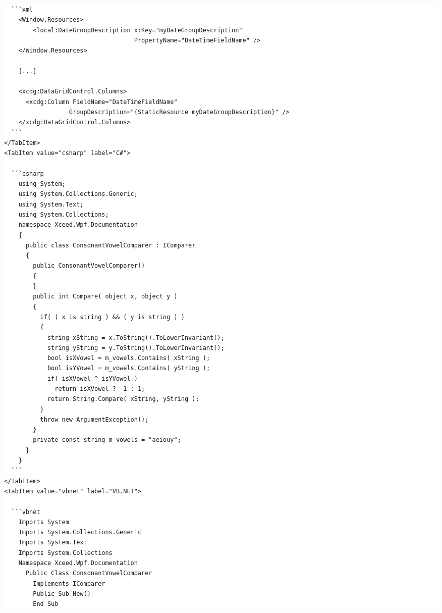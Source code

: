       ```xml
        <Window.Resources>
            <local:DateGroupDescription x:Key="myDateGroupDescription"
                                        PropertyName="DateTimeFieldName" />
        </Window.Resources>

        [...]

        <xcdg:DataGridControl.Columns>
          <xcdg:Column FieldName="DateTimeFieldName"
                      GroupDescription="{StaticResource myDateGroupDescription}" />
        </xcdg:DataGridControl.Columns>
      ```
    </TabItem>
    <TabItem value="csharp" label="C#">

      ```csharp
        using System;
        using System.Collections.Generic;
        using System.Text;
        using System.Collections;
        namespace Xceed.Wpf.Documentation
        {
          public class ConsonantVowelComparer : IComparer
          {
            public ConsonantVowelComparer()
            {
            }
            public int Compare( object x, object y )
            {
              if( ( x is string ) && ( y is string ) )
              {
                string xString = x.ToString().ToLowerInvariant();
                string yString = y.ToString().ToLowerInvariant();
                bool isXVowel = m_vowels.Contains( xString );
                bool isYVowel = m_vowels.Contains( yString );
                if( isXVowel ^ isYVowel )
                  return isXVowel ? -1 : 1;
                return String.Compare( xString, yString );      
              }
              throw new ArgumentException();
            }
            private const string m_vowels = "aeiouy";
          }
        }
      ```
    </TabItem>
    <TabItem value="vbnet" label="VB.NET">

      ```vbnet
        Imports System
        Imports System.Collections.Generic
        Imports System.Text
        Imports System.Collections
        Namespace Xceed.Wpf.Documentation
          Public Class ConsonantVowelComparer
            Implements IComparer
            Public Sub New()
            End Sub
